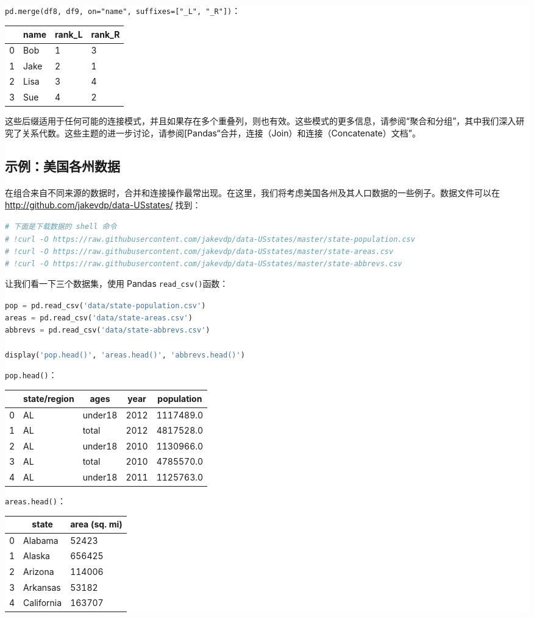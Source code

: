 `pd.merge(df8, df9, on="name", suffixes=["_L", "_R"])`：

|  | name | rank_L | rank_R |
| --- | --- | --- | --- |
| 0 | Bob | 1 | 3 |
| 1 | Jake | 2 | 1 |
| 2 | Lisa | 3 | 4 |
| 3 | Sue | 4 | 2 |

这些后缀适用于任何可能的连接模式，并且如果存在多个重叠列，则也有效。这些模式的更多信息，请参阅“聚合和分组”，其中我们深入研究了关系代数。这些主题的进一步讨论，请参阅[Pandas“合并，连接（Join）和连接（Concatenate）文档”。

## 示例：美国各州数据

在组合来自不同来源的数据时，合并和连接操作最常出现。在这里，我们将考虑美国各州及其人口数据的一些例子。数据文件可以在 <http://github.com/jakevdp/data-USstates/> 找到：

```py
# 下面是下载数据的 shell 命令
# !curl -O https://raw.githubusercontent.com/jakevdp/data-USstates/master/state-population.csv
# !curl -O https://raw.githubusercontent.com/jakevdp/data-USstates/master/state-areas.csv
# !curl -O https://raw.githubusercontent.com/jakevdp/data-USstates/master/state-abbrevs.csv
```

让我们看一下三个数据集，使用 Pandas ``read_csv()``函数：

```py
pop = pd.read_csv('data/state-population.csv')
areas = pd.read_csv('data/state-areas.csv')
abbrevs = pd.read_csv('data/state-abbrevs.csv')

display('pop.head()', 'areas.head()', 'abbrevs.head()')
```

`pop.head()`：

|  | state/region | ages | year | population |
| --- | --- | --- | --- | --- |
| 0 | AL | under18 | 2012 | 1117489.0 |
| 1 | AL | total | 2012 | 4817528.0 |
| 2 | AL | under18 | 2010 | 1130966.0 |
| 3 | AL | total | 2010 | 4785570.0 |
| 4 | AL | under18 | 2011 | 1125763.0 |

`areas.head()`：

|  | state | area (sq. mi) |
| --- | --- | --- |
| 0 | Alabama | 52423 |
| 1 | Alaska | 656425 |
| 2 | Arizona | 114006 |
| 3 | Arkansas | 53182 |
| 4 | California | 163707 |
